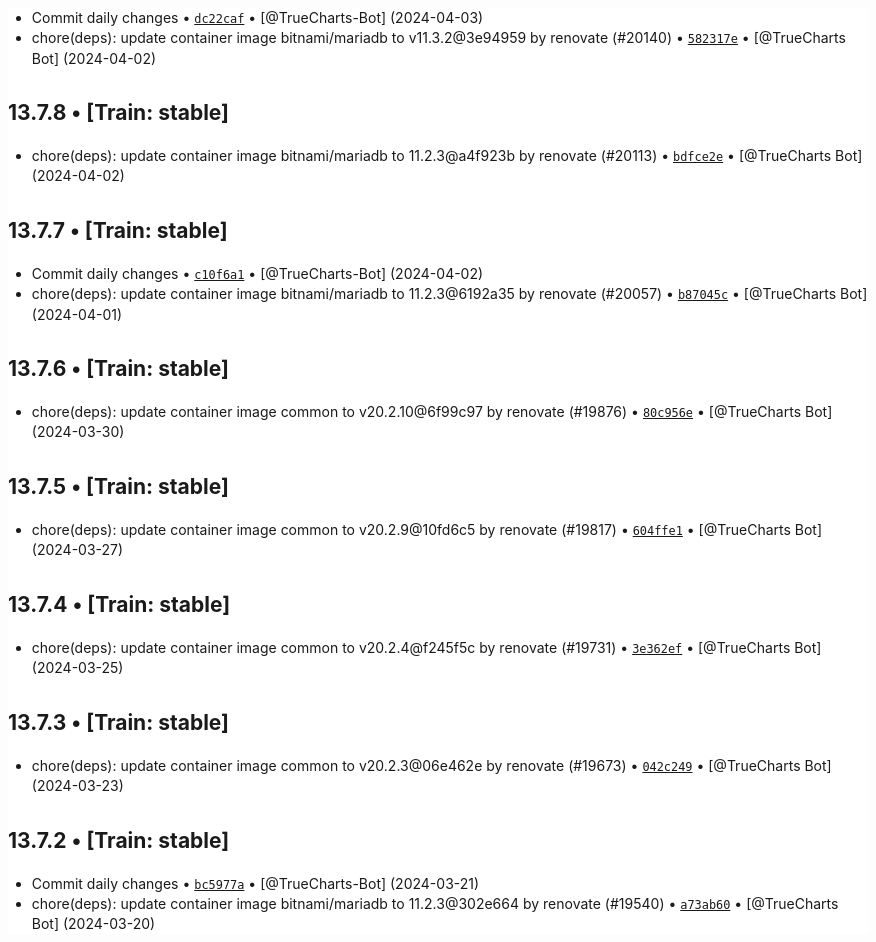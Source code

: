 - Commit daily changes • [`dc22caf`](https://github.com/trueforge-org/truecharts/commit/dc22caffbaa36f8577172e5a3d9d731c19592e23) • [@TrueCharts-Bot] (2024-04-03)
- chore(deps): update container image bitnami/mariadb to v11.3.2@3e94959 by renovate (#20140) • [`582317e`](https://github.com/trueforge-org/truecharts/commit/582317ea424cfdbd54d792b97b0ef584e0de2e91) • [@TrueCharts Bot] (2024-04-02)

## 13.7.8 • [Train: stable]

- chore(deps): update container image bitnami/mariadb to 11.2.3@a4f923b by renovate (#20113) • [`bdfce2e`](https://github.com/trueforge-org/truecharts/commit/bdfce2e1f6fb3a36bf180edaa16c76b4f43a9dfb) • [@TrueCharts Bot] (2024-04-02)

## 13.7.7 • [Train: stable]

- Commit daily changes • [`c10f6a1`](https://github.com/trueforge-org/truecharts/commit/c10f6a1c6f5c0ee8bf4ab771b0422f7566f9b15e) • [@TrueCharts-Bot] (2024-04-02)
- chore(deps): update container image bitnami/mariadb to 11.2.3@6192a35 by renovate (#20057) • [`b87045c`](https://github.com/trueforge-org/truecharts/commit/b87045c62e766680dca7a911fb773691ce62e5b0) • [@TrueCharts Bot] (2024-04-01)

## 13.7.6 • [Train: stable]

- chore(deps): update container image common to v20.2.10@6f99c97 by renovate (#19876) • [`80c956e`](https://github.com/trueforge-org/truecharts/commit/80c956e5bfc574f179ba2bb0bcd9bda044fd1bce) • [@TrueCharts Bot] (2024-03-30)

## 13.7.5 • [Train: stable]

- chore(deps): update container image common to v20.2.9@10fd6c5 by renovate (#19817) • [`604ffe1`](https://github.com/trueforge-org/truecharts/commit/604ffe1d5fb655bc1b4140413af6e6102dba73f0) • [@TrueCharts Bot] (2024-03-27)

## 13.7.4 • [Train: stable]

- chore(deps): update container image common to v20.2.4@f245f5c by renovate (#19731) • [`3e362ef`](https://github.com/trueforge-org/truecharts/commit/3e362efda831d306fba75fd39ea764f689da95d8) • [@TrueCharts Bot] (2024-03-25)

## 13.7.3 • [Train: stable]

- chore(deps): update container image common to v20.2.3@06e462e by renovate (#19673) • [`042c249`](https://github.com/trueforge-org/truecharts/commit/042c249a9c3c7f8c7f921cf9ad7185e5293f9c73) • [@TrueCharts Bot] (2024-03-23)

## 13.7.2 • [Train: stable]

- Commit daily changes • [`bc5977a`](https://github.com/trueforge-org/truecharts/commit/bc5977a50d9d8f47b634840e827c6582cd00c9b2) • [@TrueCharts-Bot] (2024-03-21)
- chore(deps): update container image bitnami/mariadb to 11.2.3@302e664 by renovate (#19540) • [`a73ab60`](https://github.com/trueforge-org/truecharts/commit/a73ab60819fc933f6397c8ecdf706bf14e304353) • [@TrueCharts Bot] (2024-03-20)
